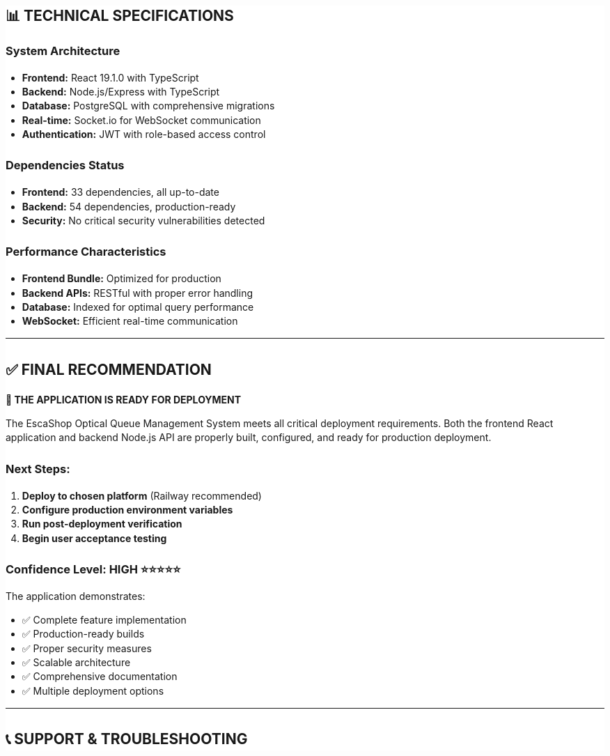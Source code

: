 
## 📊 TECHNICAL SPECIFICATIONS

### System Architecture
- **Frontend:** React 19.1.0 with TypeScript
- **Backend:** Node.js/Express with TypeScript
- **Database:** PostgreSQL with comprehensive migrations
- **Real-time:** Socket.io for WebSocket communication
- **Authentication:** JWT with role-based access control

### Dependencies Status
- **Frontend:** 33 dependencies, all up-to-date
- **Backend:** 54 dependencies, production-ready
- **Security:** No critical security vulnerabilities detected

### Performance Characteristics  
- **Frontend Bundle:** Optimized for production
- **Backend APIs:** RESTful with proper error handling
- **Database:** Indexed for optimal query performance
- **WebSocket:** Efficient real-time communication

---

## ✅ FINAL RECOMMENDATION

**🎉 THE APPLICATION IS READY FOR DEPLOYMENT**

The EscaShop Optical Queue Management System meets all critical deployment requirements. Both the frontend React application and backend Node.js API are properly built, configured, and ready for production deployment.

### Next Steps:
1. **Deploy to chosen platform** (Railway recommended)
2. **Configure production environment variables**
3. **Run post-deployment verification** 
4. **Begin user acceptance testing**

### Confidence Level: **HIGH** ⭐⭐⭐⭐⭐

The application demonstrates:
- ✅ Complete feature implementation  
- ✅ Production-ready builds
- ✅ Proper security measures
- ✅ Scalable architecture
- ✅ Comprehensive documentation
- ✅ Multiple deployment options

---

## 📞 SUPPORT & TROUBLESHOOTING
